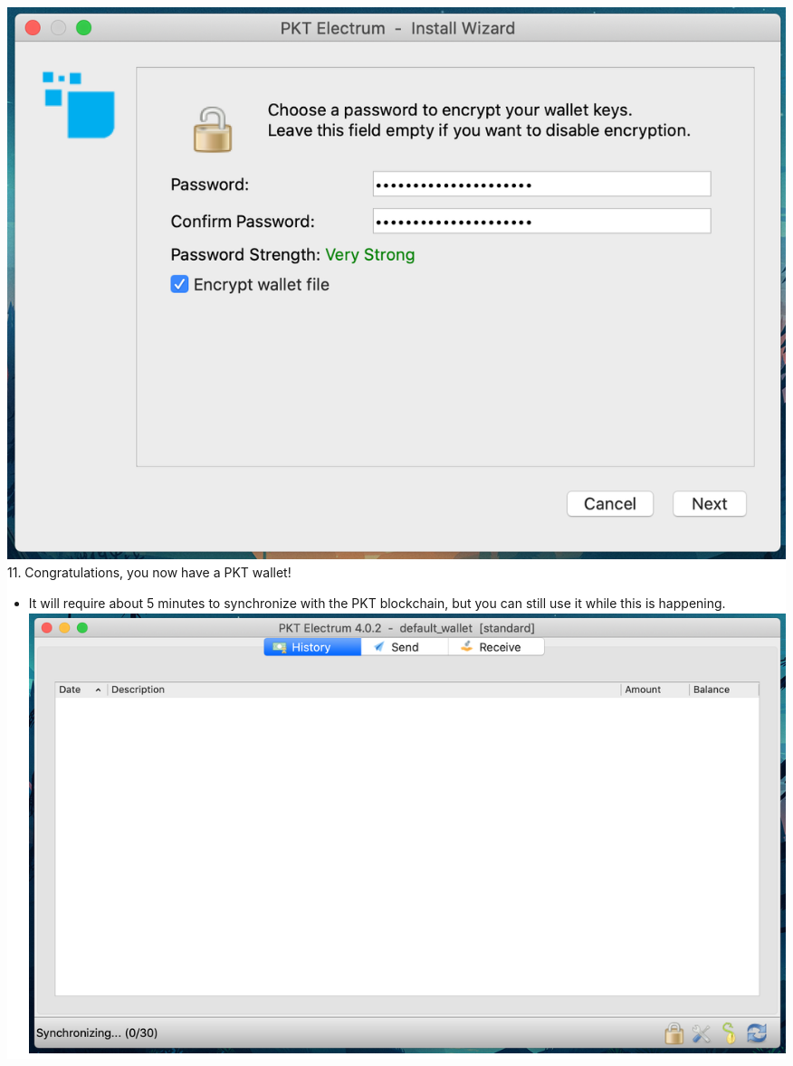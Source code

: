 ![pkt_electrum_passphrase](./pkt_electrum_passphrase.png)
11. Congratulations, you now have a PKT wallet!
  * It will require about 5 minutes to synchronize with the PKT blockchain, but you can still use it while this is happening.
![pkt_electrum_main](./pkt_electrum_main.png)
